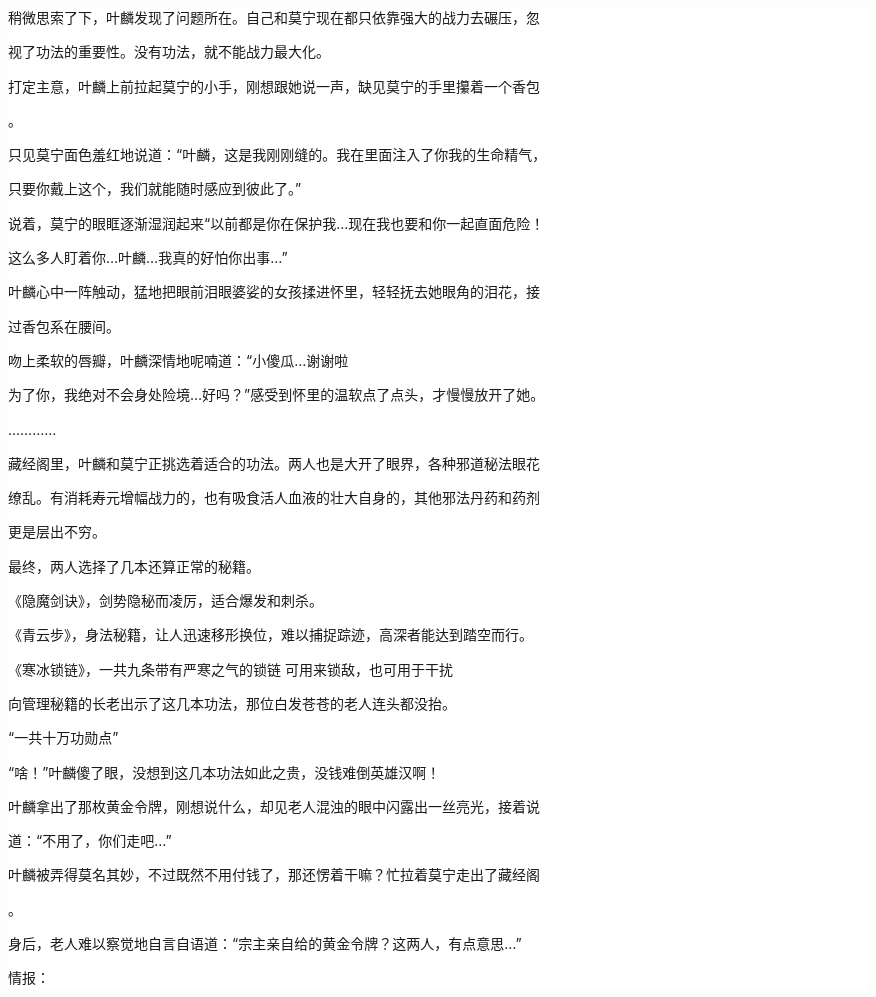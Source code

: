 稍微思索了下，叶麟发现了问题所在。自己和莫宁现在都只依靠强大的战力去碾压，忽

视了功法的重要性。没有功法，就不能战力最大化。

打定主意，叶麟上前拉起莫宁的小手，刚想跟她说一声，缺见莫宁的手里攥着一个香包

。

只见莫宁面色羞红地说道：“叶麟，这是我刚刚缝的。我在里面注入了你我的生命精气，

只要你戴上这个，我们就能随时感应到彼此了。”

说着，莫宁的眼眶逐渐湿润起来“以前都是你在保护我…现在我也要和你一起直面危险！

这么多人盯着你…叶麟…我真的好怕你出事…”



叶麟心中一阵触动，猛地把眼前泪眼婆娑的女孩揉进怀里，轻轻抚去她眼角的泪花，接

过香包系在腰间。



吻上柔软的唇瓣，叶麟深情地呢喃道：“小傻瓜…谢谢啦

为了你，我绝对不会身处险境…好吗？”感受到怀里的温软点了点头，才慢慢放开了她。



…………



藏经阁里，叶麟和莫宁正挑选着适合的功法。两人也是大开了眼界，各种邪道秘法眼花

缭乱。有消耗寿元增幅战力的，也有吸食活人血液的壮大自身的，其他邪法丹药和药剂

更是层出不穷。



最终，两人选择了几本还算正常的秘籍。

《隐魔剑诀》，剑势隐秘而凌厉，适合爆发和刺杀。

《青云步》，身法秘籍，让人迅速移形换位，难以捕捉踪迹，高深者能达到踏空而行。

《寒冰锁链》，一共九条带有严寒之气的锁链 可用来锁敌，也可用于干扰

向管理秘籍的长老出示了这几本功法，那位白发苍苍的老人连头都没抬。

“一共十万功勋点”

“啥！”叶麟傻了眼，没想到这几本功法如此之贵，没钱难倒英雄汉啊！

叶麟拿出了那枚黄金令牌，刚想说什么，却见老人混浊的眼中闪露出一丝亮光，接着说

道：“不用了，你们走吧…”



叶麟被弄得莫名其妙，不过既然不用付钱了，那还愣着干嘛？忙拉着莫宁走出了藏经阁

。

身后，老人难以察觉地自言自语道：“宗主亲自给的黄金令牌？这两人，有点意思…”

情报：
